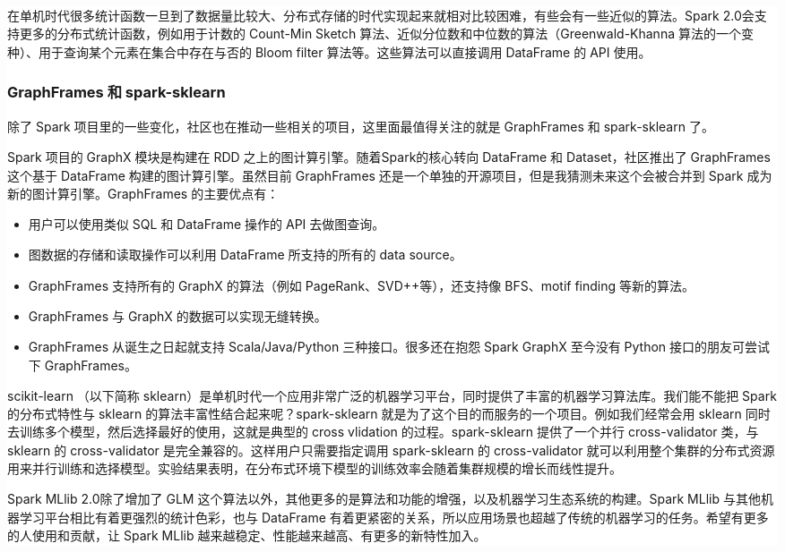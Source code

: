 在单机时代很多统计函数一旦到了数据量比较大、分布式存储的时代实现起来就相对比较困难，有些会有一些近似的算法。Spark 2.0会支持更多的分布式统计函数，例如用于计数的 Count-Min Sketch 算法、近似分位数和中位数的算法（Greenwald-Khanna 算法的一个变种）、用于查询某个元素在集合中存在与否的 Bloom filter 算法等。这些算法可以直接调用 DataFrame 的 API 使用。

### GraphFrames 和 spark-sklearn

除了 Spark 项目里的一些变化，社区也在推动一些相关的项目，这里面最值得关注的就是 GraphFrames 和 spark-sklearn 了。

Spark 项目的 GraphX 模块是构建在 RDD 之上的图计算引擎。随着Spark的核心转向 DataFrame 和 Dataset，社区推出了 GraphFrames 这个基于 DataFrame 构建的图计算引擎。虽然目前 GraphFrames 还是一个单独的开源项目，但是我猜测未来这个会被合并到 Spark 成为新的图计算引擎。GraphFrames 的主要优点有：

- 用户可以使用类似 SQL 和 DataFrame 操作的 API 去做图查询。

- 图数据的存储和读取操作可以利用 DataFrame 所支持的所有的 data source。

- GraphFrames 支持所有的 GraphX 的算法（例如 PageRank、SVD++等），还支持像 BFS、motif finding 等新的算法。

- GraphFrames 与 GraphX 的数据可以实现无缝转换。

- GraphFrames 从诞生之日起就支持 Scala/Java/Python 三种接口。很多还在抱怨 Spark GraphX 至今没有 Python 接口的朋友可尝试下 GraphFrames。

scikit-learn （以下简称 sklearn）是单机时代一个应用非常广泛的机器学习平台，同时提供了丰富的机器学习算法库。我们能不能把 Spark 的分布式特性与 sklearn 的算法丰富性结合起来呢？spark-sklearn 就是为了这个目的而服务的一个项目。例如我们经常会用 sklearn 同时去训练多个模型，然后选择最好的使用，这就是典型的 cross vlidation 的过程。spark-sklearn 提供了一个并行 cross-validator 类，与 sklearn 的 cross-validator 是完全兼容的。这样用户只需要指定调用 spark-sklearn 的 cross-validator 就可以利用整个集群的分布式资源用来并行训练和选择模型。实验结果表明，在分布式环境下模型的训练效率会随着集群规模的增长而线性提升。

Spark MLlib 2.0除了增加了 GLM 这个算法以外，其他更多的是算法和功能的增强，以及机器学习生态系统的构建。Spark MLlib 与其他机器学习平台相比有着更强烈的统计色彩，也与 DataFrame 有着更紧密的关系，所以应用场景也超越了传统的机器学习的任务。希望有更多的人使用和贡献，让 Spark MLlib 越来越稳定、性能越来越高、有更多的新特性加入。
